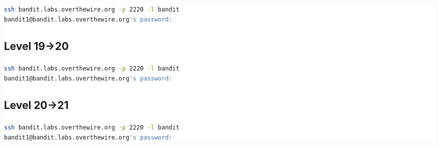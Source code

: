 ```bash
```

```bash
ssh bandit.labs.overthewire.org -p 2220 -l bandit
bandit1@bandit.labs.overthewire.org's password: 
```
## Level 19->20

```bash
```

```bash
ssh bandit.labs.overthewire.org -p 2220 -l bandit
bandit1@bandit.labs.overthewire.org's password: 
```
## Level 20->21

```bash
```

```bash
ssh bandit.labs.overthewire.org -p 2220 -l bandit
bandit1@bandit.labs.overthewire.org's password: 
```